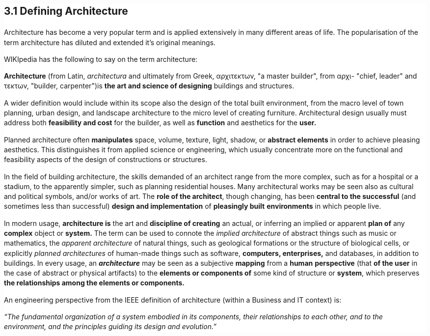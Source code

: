 ## 3.1 Defining Architecture

Architecture has become a very popular term and is applied extensively
in many different areas of life. The popularisation of the term
architecture has diluted and extended it’s original meanings.

WIKIpedia has the following to say on the term architecture:

**Architecture** (from Latin, *architectura* and ultimately from Greek,
αρχιτεκτων, "a master builder", from αρχι- "chief, leader" and τεκτων,
"builder, carpenter")is **the art and science of designing** buildings
and structures.

A wider definition would include within its scope also the design of the
total built environment, from the macro level of town planning, urban
design, and landscape architecture to the micro level of creating
furniture. Architectural design usually must address both **feasibility
and cost** for the builder, as well as **function** and aesthetics for
the **user.**

Planned architecture often **manipulates** space, volume, texture,
light, shadow, or **abstract elements** in order to achieve pleasing
aesthetics. This distinguishes it from applied science or engineering,
which usually concentrate more on the functional and feasibility aspects
of the design of constructions or structures.

In the field of building architecture, the skills demanded of an
architect range from the more complex, such as for a hospital or a
stadium, to the apparently simpler, such as planning residential houses.
Many architectural works may be seen also as cultural and political
symbols, and/or works of art. The **role of the architect**, though
changing, has been **central to the successful** (and sometimes less
than successful) **design and implementation** of **pleasingly built**
**environments** in which people live.

In modern usage, **architecture is** the art and **discipline of
creating** an actual, or inferring an implied or apparent **plan of**
any **complex** object or **system.** The term can be used to connote
the *implied architecture* of abstract things such as music or
mathematics, the *apparent architecture* of natural things, such as
geological formations or the structure of biological cells, or
explicitly *planned architectures* of human-made things such as
software, **computers, enterprises,** and databases, in addition to
buildings. In every usage, an ***architecture*** may be seen as a
subjective **mapping** from a **human** **perspective** (that **of the
user** in the case of abstract or physical artifacts) to the **elements
or components of** some kind of structure or **system**, which preserves
**the relationships among the elements or components.**

An engineering perspective from the IEEE definition of architecture
(within a Business and IT context) is:

*“The fundamental organization of a system embodied in its components,
their relationships to each other, and to the environment, and the
principles guiding its design and evolution.”*
